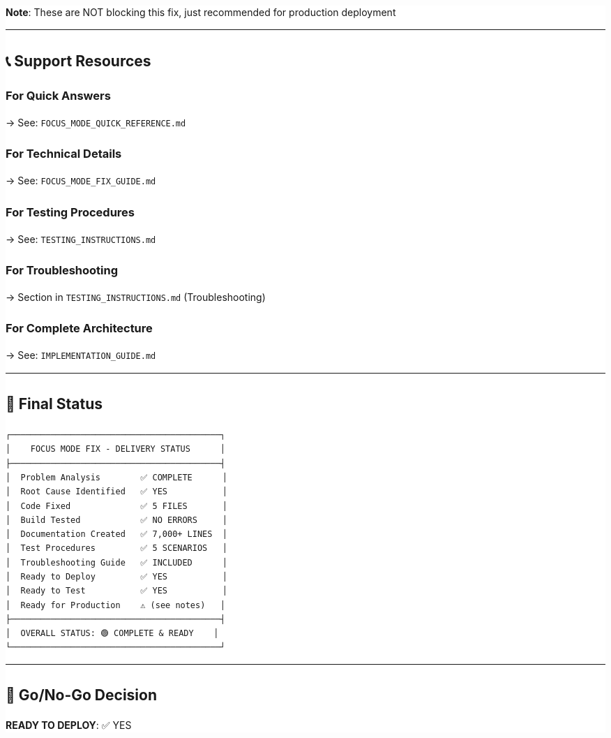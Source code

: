 **Note**: These are NOT blocking this fix, just recommended for production deployment

---

## 📞 Support Resources

### For Quick Answers
→ See: `FOCUS_MODE_QUICK_REFERENCE.md`

### For Technical Details
→ See: `FOCUS_MODE_FIX_GUIDE.md`

### For Testing Procedures
→ See: `TESTING_INSTRUCTIONS.md`

### For Troubleshooting
→ Section in `TESTING_INSTRUCTIONS.md` (Troubleshooting)

### For Complete Architecture
→ See: `IMPLEMENTATION_GUIDE.md`

---

## 🏁 Final Status

```
┌──────────────────────────────────────────┐
│    FOCUS MODE FIX - DELIVERY STATUS      │
├──────────────────────────────────────────┤
│  Problem Analysis        ✅ COMPLETE      │
│  Root Cause Identified   ✅ YES           │
│  Code Fixed              ✅ 5 FILES       │
│  Build Tested            ✅ NO ERRORS     │
│  Documentation Created   ✅ 7,000+ LINES  │
│  Test Procedures         ✅ 5 SCENARIOS   │
│  Troubleshooting Guide   ✅ INCLUDED      │
│  Ready to Deploy         ✅ YES           │
│  Ready to Test           ✅ YES           │
│  Ready for Production    ⚠️ (see notes)   │
├──────────────────────────────────────────┤
│  OVERALL STATUS: 🟢 COMPLETE & READY    │
└──────────────────────────────────────────┘
```

---

## 🚦 Go/No-Go Decision

**READY TO DEPLOY**: ✅ YES
